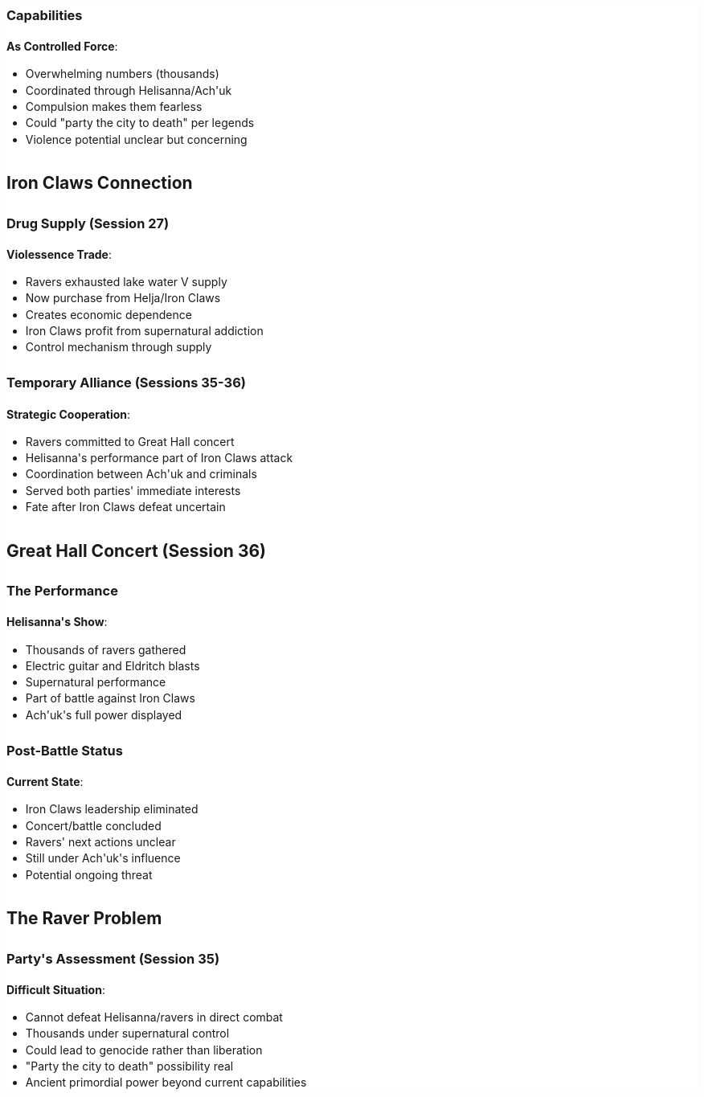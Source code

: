 ### Capabilities
**As Controlled Force**:
- Overwhelming numbers (thousands)
- Coordinated through Helisanna/Ach'uk
- Compulsion makes them fearless
- Could "party the city to death" per legends
- Violence potential unclear but concerning

## Iron Claws Connection

### Drug Supply (Session 27)
**Violessence Trade**:
- Ravers exhausted lake water V supply
- Now purchase from Helja/Iron Claws
- Creates economic dependence
- Iron Claws profit from supernatural addiction
- Control mechanism through supply

### Temporary Alliance (Sessions 35-36)
**Strategic Cooperation**:
- Ravers committed to Great Hall concert
- Helisanna's performance part of Iron Claws attack
- Coordination between Ach'uk and criminals
- Served both parties' immediate interests
- Fate after Iron Claws defeat uncertain

## Great Hall Concert (Session 36)

### The Performance
**Helisanna's Show**:
- Thousands of ravers gathered
- Electric guitar and Eldritch blasts
- Supernatural performance
- Part of battle against Iron Claws
- Ach'uk's full power displayed

### Post-Battle Status
**Current State**:
- Iron Claws leadership eliminated
- Concert/battle concluded
- Ravers' next actions unclear
- Still under Ach'uk's influence
- Potential ongoing threat

## The Raver Problem

### Party's Assessment (Session 35)
**Difficult Situation**:
- Cannot defeat Helisanna/ravers in direct combat
- Thousands under supernatural control
- Could lead to genocide rather than liberation
- "Party the city to death" possibility real
- Ancient primordial power beyond current capabilities
